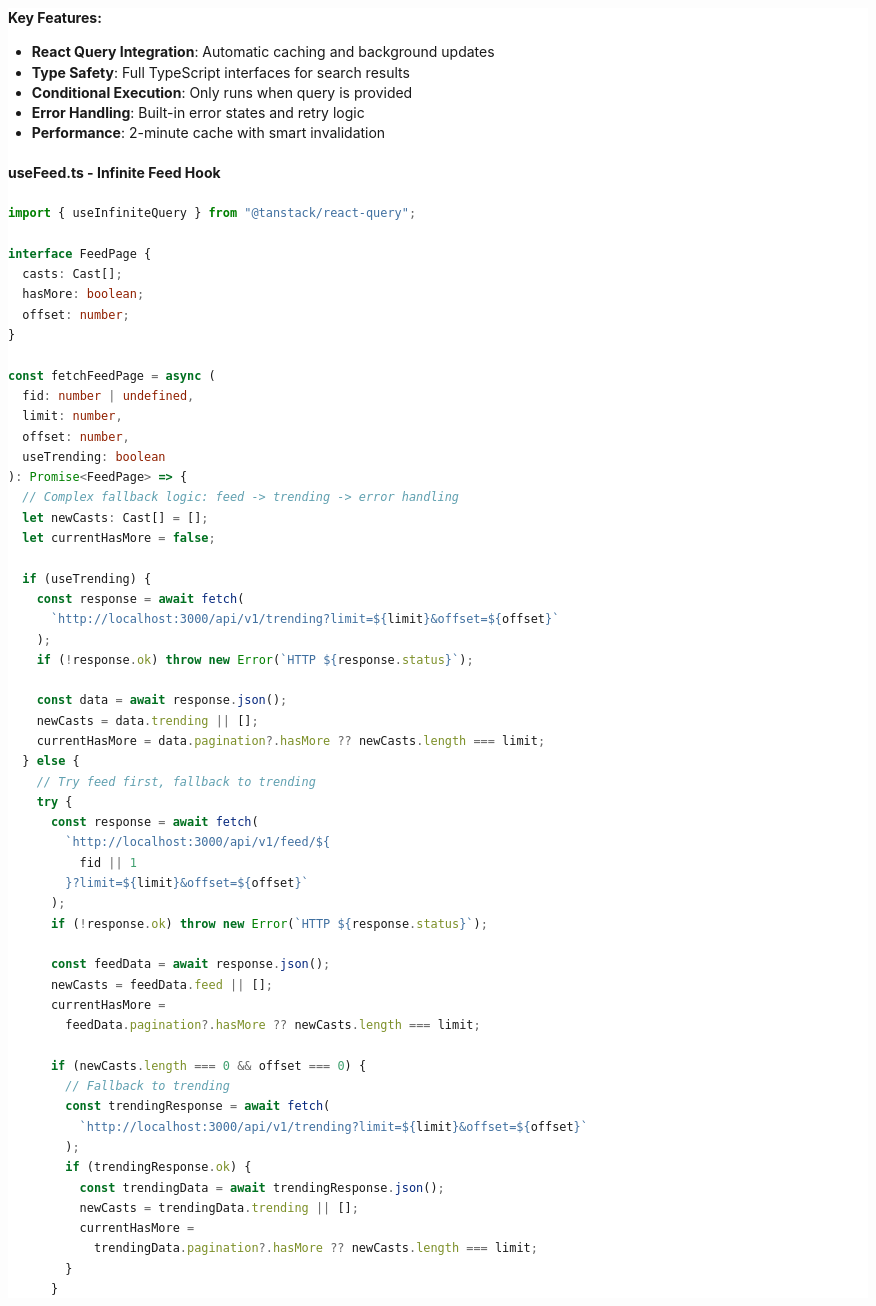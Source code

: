 **Key Features:**

- **React Query Integration**: Automatic caching and background updates
- **Type Safety**: Full TypeScript interfaces for search results
- **Conditional Execution**: Only runs when query is provided
- **Error Handling**: Built-in error states and retry logic
- **Performance**: 2-minute cache with smart invalidation

#### **useFeed.ts** - Infinite Feed Hook

```typescript
import { useInfiniteQuery } from "@tanstack/react-query";

interface FeedPage {
  casts: Cast[];
  hasMore: boolean;
  offset: number;
}

const fetchFeedPage = async (
  fid: number | undefined,
  limit: number,
  offset: number,
  useTrending: boolean
): Promise<FeedPage> => {
  // Complex fallback logic: feed -> trending -> error handling
  let newCasts: Cast[] = [];
  let currentHasMore = false;

  if (useTrending) {
    const response = await fetch(
      `http://localhost:3000/api/v1/trending?limit=${limit}&offset=${offset}`
    );
    if (!response.ok) throw new Error(`HTTP ${response.status}`);

    const data = await response.json();
    newCasts = data.trending || [];
    currentHasMore = data.pagination?.hasMore ?? newCasts.length === limit;
  } else {
    // Try feed first, fallback to trending
    try {
      const response = await fetch(
        `http://localhost:3000/api/v1/feed/${
          fid || 1
        }?limit=${limit}&offset=${offset}`
      );
      if (!response.ok) throw new Error(`HTTP ${response.status}`);

      const feedData = await response.json();
      newCasts = feedData.feed || [];
      currentHasMore =
        feedData.pagination?.hasMore ?? newCasts.length === limit;

      if (newCasts.length === 0 && offset === 0) {
        // Fallback to trending
        const trendingResponse = await fetch(
          `http://localhost:3000/api/v1/trending?limit=${limit}&offset=${offset}`
        );
        if (trendingResponse.ok) {
          const trendingData = await trendingResponse.json();
          newCasts = trendingData.trending || [];
          currentHasMore =
            trendingData.pagination?.hasMore ?? newCasts.length === limit;
        }
      }
```